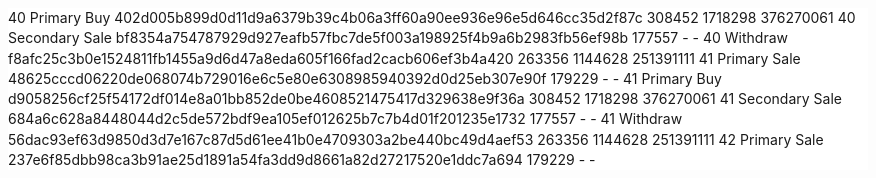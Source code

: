 <tr>
<td>40</td>
<td>Primary Buy</td>
<td>402d005b899d0d11d9a6379b39c4b06a3ff60a90ee936e96e5d646cc35d2f87c</td>
<td>308452</td>
<td>1718298</td>
<td>376270061</td>
</tr>
<tr>
<td>40</td>
<td>Secondary Sale</td>
<td>bf8354a754787929d927eafb57fbc7de5f003a198925f4b9a6b2983fb56ef98b</td>
<td>177557</td>
<td>-</td>
<td>-</td>
</tr>
<tr>
<td>40</td>
<td>Withdraw</td>
<td>f8afc25c3b0e1524811fb1455a9d6d47a8eda605f166fad2cacb606ef3b4a420</td>
<td>263356</td>
<td>1144628</td>
<td>251391111</td>
</tr>
<tr>
<td>41</td>
<td>Primary Sale</td>
<td>48625cccd06220de068074b729016e6c5e80e6308985940392d0d25eb307e90f</td>
<td>179229</td>
<td>-</td>
<td>-</td>
</tr>
<tr>
<td>41</td>
<td>Primary Buy</td>
<td>d9058256cf25f54172df014e8a01bb852de0be4608521475417d329638e9f36a</td>
<td>308452</td>
<td>1718298</td>
<td>376270061</td>
</tr>
<tr>
<td>41</td>
<td>Secondary Sale</td>
<td>684a6c628a8448044d2c5de572bdf9ea105ef012625b7c7b4d01f201235e1732</td>
<td>177557</td>
<td>-</td>
<td>-</td>
</tr>
<tr>
<td>41</td>
<td>Withdraw</td>
<td>56dac93ef63d9850d3d7e167c87d5d61ee41b0e4709303a2be440bc49d4aef53</td>
<td>263356</td>
<td>1144628</td>
<td>251391111</td>
</tr>
<tr>
<td>42</td>
<td>Primary Sale</td>
<td>237e6f85dbb98ca3b91ae25d1891a54fa3dd9d8661a82d27217520e1ddc7a694</td>
<td>179229</td>
<td>-</td>
<td>-</td>
</tr>